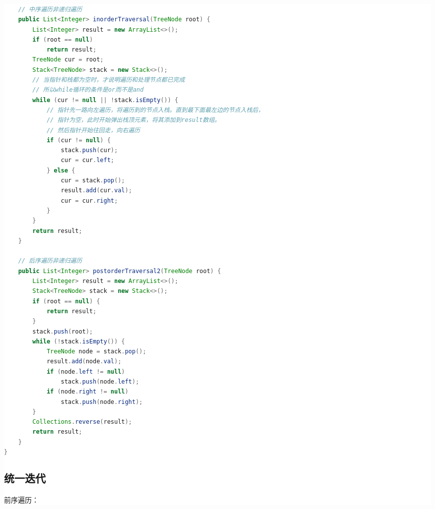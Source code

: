 ```java
    // 中序遍历非递归遍历
    public List<Integer> inorderTraversal(TreeNode root) {
        List<Integer> result = new ArrayList<>();
        if (root == null)
            return result;
        TreeNode cur = root;
        Stack<TreeNode> stack = new Stack<>();
        // 当指针和栈都为空时，才说明遍历和处理节点都已完成
        // 所以while循环的条件是or而不是and
        while (cur != null || !stack.isEmpty()) {
            // 指针先一路向左遍历，将遍历到的节点入栈。直到最下面最左边的节点入栈后，
            // 指针为空，此时开始弹出栈顶元素，将其添加到result数组。
            // 然后指针开始往回走，向右遍历
            if (cur != null) {
                stack.push(cur);
                cur = cur.left;
            } else {
                cur = stack.pop();
                result.add(cur.val);
                cur = cur.right;
            }
        }
        return result;
    }
        
    // 后序遍历非递归遍历
    public List<Integer> postorderTraversal2(TreeNode root) {
        List<Integer> result = new ArrayList<>();
        Stack<TreeNode> stack = new Stack<>();
        if (root == null) {
            return result;
        }
        stack.push(root);
        while (!stack.isEmpty()) {
            TreeNode node = stack.pop();
            result.add(node.val);
            if (node.left != null)
                stack.push(node.left);
            if (node.right != null)
                stack.push(node.right);
        }
        Collections.reverse(result);
        return result;
    }
}
```

## 统一迭代

前序遍历：
